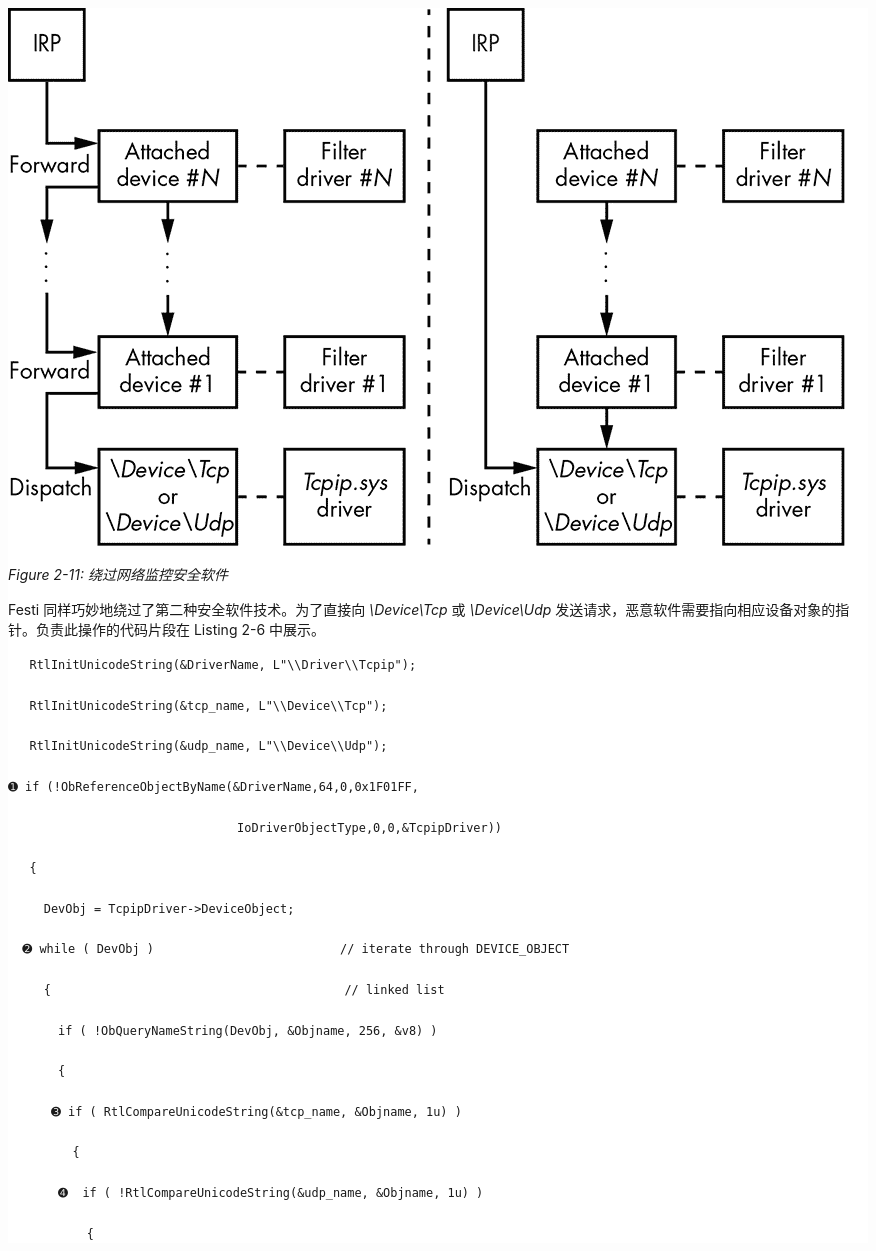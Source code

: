 ![image](img/02fig11.jpg)

*Figure 2-11: 绕过网络监控安全软件*

Festi 同样巧妙地绕过了第二种安全软件技术。为了直接向 *\Device\Tcp* 或 *\Device\Udp* 发送请求，恶意软件需要指向相应设备对象的指针。负责此操作的代码片段在 Listing 2-6 中展示。

```
   RtlInitUnicodeString(&DriverName, L"\\Driver\\Tcpip");

   RtlInitUnicodeString(&tcp_name, L"\\Device\\Tcp");

   RtlInitUnicodeString(&udp_name, L"\\Device\\Udp");

➊ if (!ObReferenceObjectByName(&DriverName,64,0,0x1F01FF,

                                IoDriverObjectType,0,0,&TcpipDriver))

   {

     DevObj = TcpipDriver->DeviceObject;

  ➋ while ( DevObj )                          // iterate through DEVICE_OBJECT

     {                                         // linked list

       if ( !ObQueryNameString(DevObj, &Objname, 256, &v8) )

       {

      ➌ if ( RtlCompareUnicodeString(&tcp_name, &Objname, 1u) )

         {

       ➍  if ( !RtlCompareUnicodeString(&udp_name, &Objname, 1u) )

           {

```